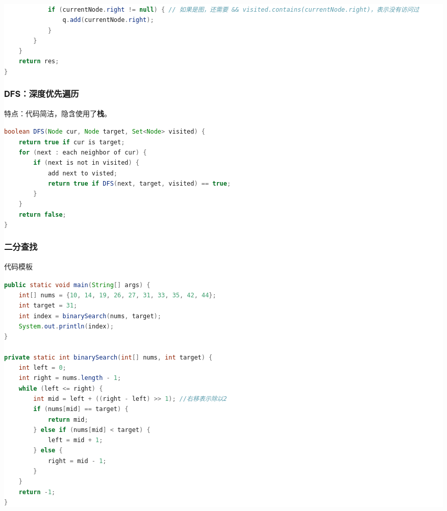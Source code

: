 ```java
            if (currentNode.right != null) { // 如果是图，还需要 && visited.contains(currentNode.right)，表示没有访问过
                q.add(currentNode.right);
            }
        }
    }
    return res;
}
```



### DFS：深度优先遍历

特点：代码简洁，隐含使用了**栈**。

```java
boolean DFS(Node cur, Node target, Set<Node> visited) {
    return true if cur is target;
    for (next : each neighbor of cur) {
        if (next is not in visited) {
            add next to visted;
            return true if DFS(next, target, visited) == true;
        }
    }
    return false;
}
```

### 二分查找

代码模板

```java
public static void main(String[] args) {
    int[] nums = {10, 14, 19, 26, 27, 31, 33, 35, 42, 44};
    int target = 31;
    int index = binarySearch(nums, target);
    System.out.println(index);
}

private static int binarySearch(int[] nums, int target) {
    int left = 0;
    int right = nums.length - 1;
    while (left <= right) {
        int mid = left + ((right - left) >> 1); //右移表示除以2
        if (nums[mid] == target) {
            return mid;
        } else if (nums[mid] < target) {
            left = mid + 1;
        } else {
            right = mid - 1;
        }
    }
    return -1;
}
```
